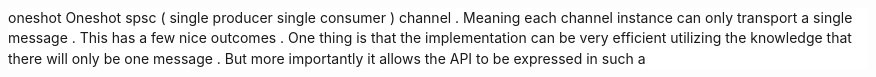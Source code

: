#
oneshot
Oneshot
spsc
(
single
producer
single
consumer
)
channel
.
Meaning
each
channel
instance
can
only
transport
a
single
message
.
This
has
a
few
nice
outcomes
.
One
thing
is
that
the
implementation
can
be
very
efficient
utilizing
the
knowledge
that
there
will
only
be
one
message
.
But
more
importantly
it
allows
the
API
to
be
expressed
in
such
a
